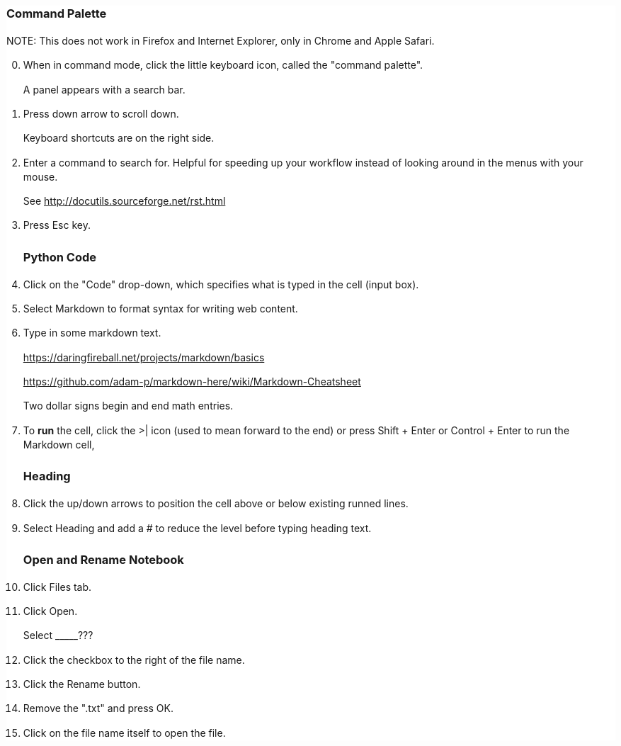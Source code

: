 
   ### Command Palette
   
   NOTE: This does not work in Firefox and Internet Explorer,
   only in Chrome and Apple Safari.

0. When in command mode, click the little keyboard icon, 
   called the "command palette". 

   A panel appears with a search bar.

0. Press down arrow to scroll down.

   Keyboard shortcuts are on the right side.

0. Enter a command to search for. 
   Helpful for speeding up your workflow instead of looking around in the menus with your mouse. 

   See http://docutils.sourceforge.net/rst.html

0. Press Esc key.

   ### Python Code

0. Click on the "Code" drop-down, which specifies what is 
   typed in the cell (input box).

0. Select Markdown to format syntax for writing web content.

0. Type in some markdown text.

   https://daringfireball.net/projects/markdown/basics

   https://github.com/adam-p/markdown-here/wiki/Markdown-Cheatsheet

   Two dollar signs begin and end math entries.

0. To <strong>run</strong> the cell, click the >| icon 
   (used to mean forward to the end) or
   press Shift + Enter or Control + Enter to run the Markdown cell,


   ### Heading

0. Click the up/down arrows to position the cell
   above or below existing runned lines.

0. Select Heading and add a # to reduce the level
   before typing heading text.

   ### Open and Rename Notebook

0. Click Files tab.
0. Click Open.

   Select _____???

0. Click the checkbox to the right of the file name.
0. Click the Rename button.
0. Remove the ".txt" and press OK.
0. Click on the file name itself to open the file.
